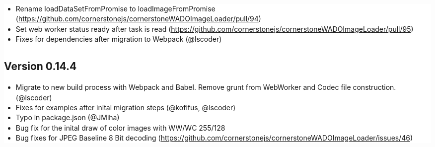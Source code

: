- Rename loadDataSetFromPromise to loadImageFromPromise (https://github.com/cornerstonejs/cornerstoneWADOImageLoader/pull/94)
- Set web worker status ready after task is read (https://github.com/cornerstonejs/cornerstoneWADOImageLoader/pull/95)
- Fixes for dependencies after migration to Webpack (@lscoder)

## Version 0.14.4

- Migrate to new build process with Webpack and Babel. Remove grunt from WebWorker and Codec file construction. (@lscoder)
- Fixes for examples after inital migration steps (@kofifus, @lscoder)
- Typo in package.json (@JMiha)
- Bug fix for the inital draw of color images with WW/WC 255/128
- Bug fixes for JPEG Baseline 8 Bit decoding (https://github.com/cornerstonejs/cornerstoneWADOImageLoader/issues/46)